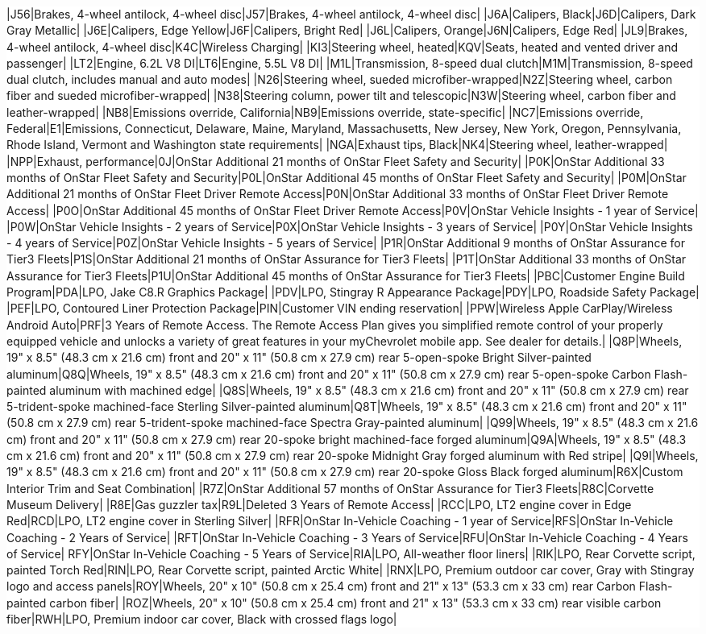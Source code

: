 |J56|Brakes, 4-wheel antilock, 4-wheel disc|J57|Brakes, 4-wheel antilock, 4-wheel disc|
|J6A|Calipers, Black|J6D|Calipers, Dark Gray Metallic|
|J6E|Calipers, Edge Yellow|J6F|Calipers, Bright Red|
|J6L|Calipers, Orange|J6N|Calipers, Edge Red|
|JL9|Brakes, 4-wheel antilock, 4-wheel disc|K4C|Wireless Charging|
|KI3|Steering wheel, heated|KQV|Seats, heated and vented driver and passenger|
|LT2|Engine, 6.2L V8 DI|LT6|Engine, 5.5L V8 DI|
|M1L|Transmission, 8-speed dual clutch|M1M|Transmission, 8-speed dual clutch, includes manual and auto modes|
|N26|Steering wheel, sueded microfiber-wrapped|N2Z|Steering wheel, carbon fiber and sueded microfiber-wrapped|
|N38|Steering column, power tilt and telescopic|N3W|Steering wheel, carbon fiber and leather-wrapped|
|NB8|Emissions override, California|NB9|Emissions override, state-specific|
|NC7|Emissions override, Federal|E1|Emissions, Connecticut, Delaware, Maine, Maryland, Massachusetts, New Jersey, New York, Oregon, Pennsylvania, Rhode Island, Vermont and Washington state requirements|
|NGA|Exhaust tips, Black|NK4|Steering wheel, leather-wrapped|
|NPP|Exhaust, performance|0J|OnStar Additional 21 months of OnStar Fleet Safety and Security|
|P0K|OnStar Additional 33 months of OnStar Fleet Safety and Security|P0L|OnStar Additional 45 months of OnStar Fleet Safety and Security|
|P0M|OnStar Additional 21 months of OnStar Fleet Driver Remote Access|P0N|OnStar Additional 33 months of OnStar Fleet Driver Remote Access|
|P0O|OnStar Additional 45 months of OnStar Fleet Driver Remote Access|P0V|OnStar Vehicle Insights - 1 year of Service|
|P0W|OnStar Vehicle Insights - 2 years of Service|P0X|OnStar Vehicle Insights - 3 years of Service|
|P0Y|OnStar Vehicle Insights - 4 years of Service|P0Z|OnStar Vehicle Insights - 5 years of Service|
|P1R|OnStar Additional 9 months of OnStar Assurance for Tier3 Fleets|P1S|OnStar Additional 21 months of OnStar Assurance for Tier3 Fleets|
|P1T|OnStar Additional 33 months of OnStar Assurance for Tier3 Fleets|P1U|OnStar Additional 45 months of OnStar Assurance for Tier3 Fleets|
|PBC|Customer Engine Build Program|PDA|LPO, Jake C8.R Graphics Package|
|PDV|LPO, Stingray R Appearance Package|PDY|LPO, Roadside Safety Package|
|PEF|LPO, Contoured Liner Protection Package|PIN|Customer VIN ending reservation|
|PPW|Wireless Apple CarPlay/Wireless Android Auto|PRF|3 Years of Remote Access. The Remote Access Plan gives you simplified remote control of your properly equipped vehicle and unlocks a variety of great features in your myChevrolet mobile app. See dealer for details.|
|Q8P|Wheels, 19" x 8.5" (48.3 cm x 21.6 cm) front and 20" x 11" (50.8 cm x 27.9 cm) rear 5-open-spoke Bright Silver-painted aluminum|Q8Q|Wheels, 19" x 8.5" (48.3 cm x 21.6 cm) front and 20" x 11" (50.8 cm x 27.9 cm) rear 5-open-spoke Carbon Flash-painted aluminum with machined edge|
|Q8S|Wheels, 19" x 8.5" (48.3 cm x 21.6 cm) front and 20" x 11" (50.8 cm x 27.9 cm) rear 5-trident-spoke machined-face Sterling Silver-painted aluminum|Q8T|Wheels, 19" x 8.5" (48.3 cm x 21.6 cm) front and 20" x 11" (50.8 cm x 27.9 cm) rear 5-trident-spoke machined-face Spectra Gray-painted aluminum|
|Q99|Wheels, 19" x 8.5" (48.3 cm x 21.6 cm) front and 20" x 11" (50.8 cm x 27.9 cm) rear 20-spoke bright machined-face forged aluminum|Q9A|Wheels, 19" x 8.5" (48.3 cm x 21.6 cm) front and 20" x 11" (50.8 cm x 27.9 cm) rear 20-spoke Midnight Gray forged aluminum with Red stripe|
|Q9I|Wheels, 19" x 8.5" (48.3 cm x 21.6 cm) front and 20" x 11" (50.8 cm x 27.9 cm) rear 20-spoke Gloss Black forged aluminum|R6X|Custom Interior Trim and Seat Combination|
|R7Z|OnStar Additional 57 months of OnStar Assurance for Tier3 Fleets|R8C|Corvette Museum Delivery|
|R8E|Gas guzzler tax|R9L|Deleted 3 Years of Remote Access|
|RCC|LPO, LT2 engine cover in Edge Red|RCD|LPO, LT2 engine cover in Sterling Silver|
|RFR|OnStar In-Vehicle Coaching - 1 year of Service|RFS|OnStar In-Vehicle Coaching - 2 Years of Service|
|RFT|OnStar In-Vehicle Coaching - 3 Years of Service|RFU|OnStar In-Vehicle Coaching - 4 Years of Service|
RFY|OnStar In-Vehicle Coaching - 5 Years of Service|RIA|LPO, All-weather floor liners|
|RIK|LPO, Rear Corvette script, painted Torch Red|RIN|LPO, Rear Corvette script, painted Arctic White|
|RNX|LPO, Premium outdoor car cover, Gray with Stingray logo and access panels|ROY|Wheels, 20" x 10" (50.8 cm x 25.4 cm) front and 21" x 13" (53.3 cm x 33 cm) rear Carbon Flash-painted carbon fiber|
|ROZ|Wheels, 20" x 10" (50.8 cm x 25.4 cm) front and 21" x 13" (53.3 cm x 33 cm) rear visible carbon fiber|RWH|LPO, Premium indoor car cover, Black with crossed flags logo|